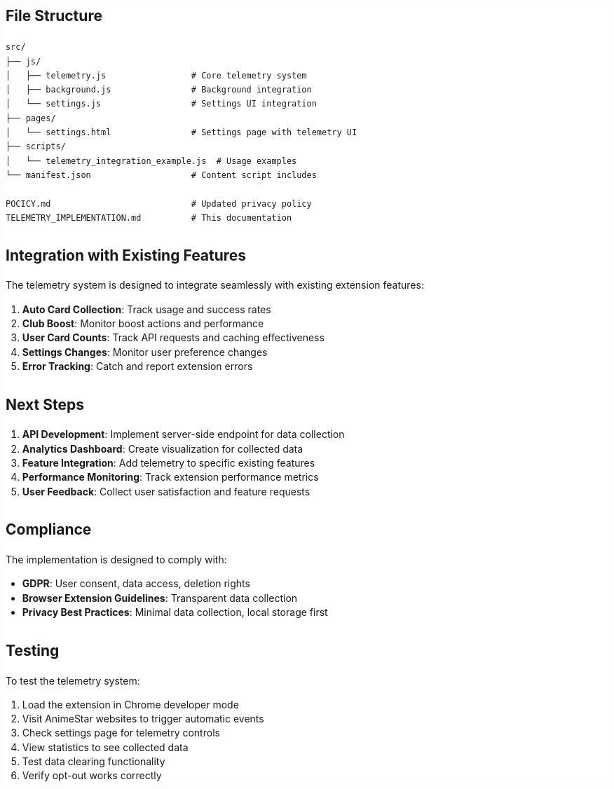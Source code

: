## File Structure
```
src/
├── js/
│   ├── telemetry.js                 # Core telemetry system
│   ├── background.js                # Background integration
│   └── settings.js                  # Settings UI integration
├── pages/
│   └── settings.html                # Settings page with telemetry UI
├── scripts/
│   └── telemetry_integration_example.js  # Usage examples
└── manifest.json                    # Content script includes

POCICY.md                            # Updated privacy policy
TELEMETRY_IMPLEMENTATION.md          # This documentation
```

## Integration with Existing Features

The telemetry system is designed to integrate seamlessly with existing extension features:

1. **Auto Card Collection**: Track usage and success rates
2. **Club Boost**: Monitor boost actions and performance
3. **User Card Counts**: Track API requests and caching effectiveness
4. **Settings Changes**: Monitor user preference changes
5. **Error Tracking**: Catch and report extension errors

## Next Steps

1. **API Development**: Implement server-side endpoint for data collection
2. **Analytics Dashboard**: Create visualization for collected data
3. **Feature Integration**: Add telemetry to specific existing features
4. **Performance Monitoring**: Track extension performance metrics
5. **User Feedback**: Collect user satisfaction and feature requests

## Compliance

The implementation is designed to comply with:
- **GDPR**: User consent, data access, deletion rights
- **Browser Extension Guidelines**: Transparent data collection
- **Privacy Best Practices**: Minimal data collection, local storage first

## Testing

To test the telemetry system:

1. Load the extension in Chrome developer mode
2. Visit AnimeStar websites to trigger automatic events
3. Check settings page for telemetry controls
4. View statistics to see collected data
5. Test data clearing functionality
6. Verify opt-out works correctly